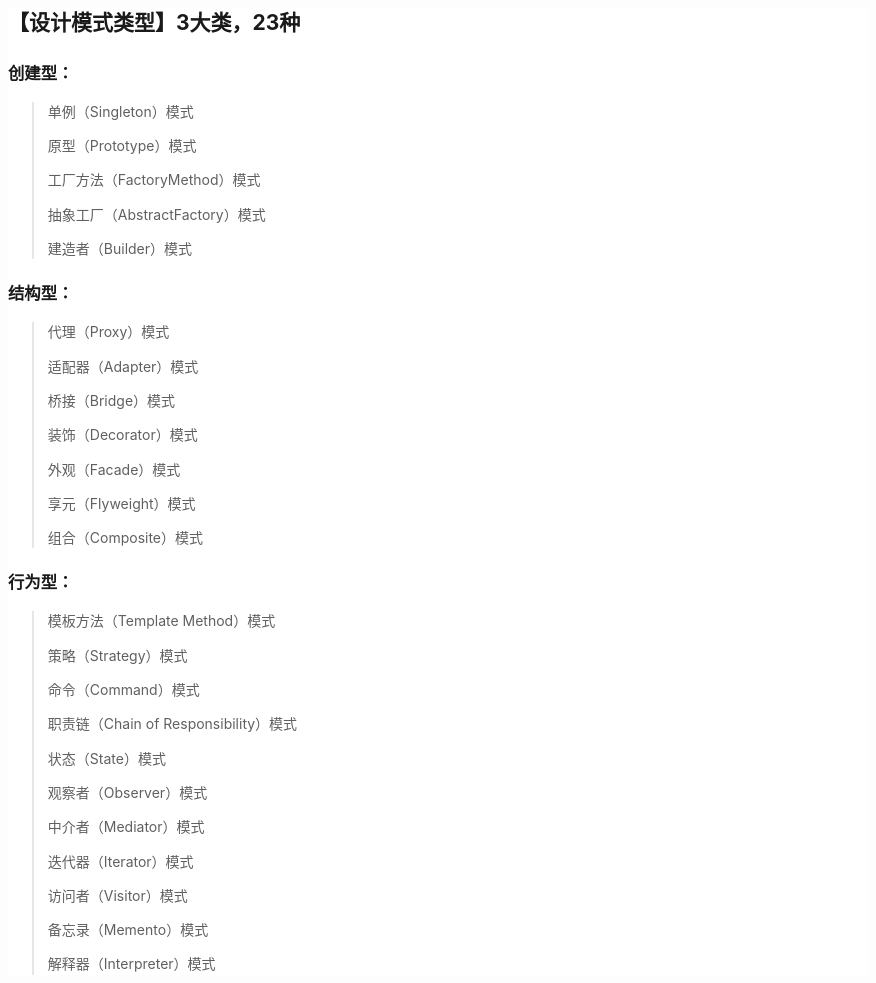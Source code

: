 ## 【设计模式类型】3大类，23种 ##
### 创建型：

> 单例（Singleton）模式
>
> 原型（Prototype）模式
>
> 工厂方法（FactoryMethod）模式
>
> 抽象工厂（AbstractFactory）模式
>
> 建造者（Builder）模式

### 结构型：

> 代理（Proxy）模式
>
> 适配器（Adapter）模式
>
> 桥接（Bridge）模式
>
> 装饰（Decorator）模式
>
> 外观（Facade）模式
>
> 享元（Flyweight）模式
>
> 组合（Composite）模式

### 行为型：

> 模板方法（Template Method）模式
>
> 策略（Strategy）模式
>
> 命令（Command）模式
>
> 职责链（Chain of Responsibility）模式
>
> 状态（State）模式
>
> 观察者（Observer）模式
>
> 中介者（Mediator）模式
>
> 迭代器（Iterator）模式
>
> 访问者（Visitor）模式
>
> 备忘录（Memento）模式
>
> 解释器（Interpreter）模式
